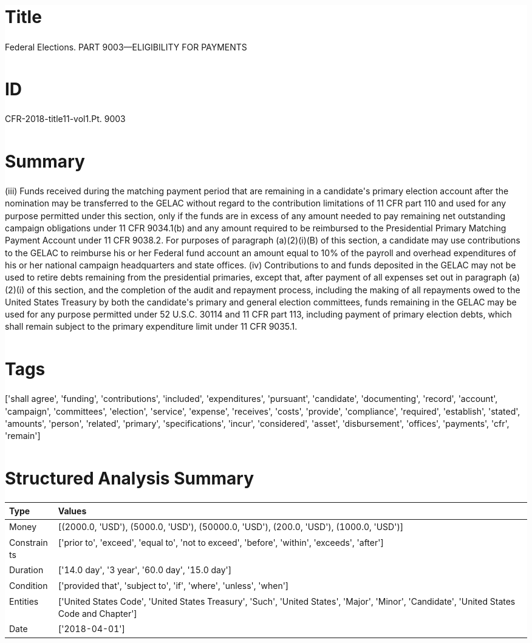 # Title

 Federal Elections. PART 9003—ELIGIBILITY FOR PAYMENTS


# ID

 CFR-2018-title11-vol1.Pt. 9003


# Summary

(iii) Funds received during the matching payment period that are remaining in a candidate's primary election account after the nomination may be transferred to the GELAC without regard to the contribution limitations of 11 CFR part 110 and used for any purpose permitted under this section, only if the funds are in excess of any amount needed to pay remaining net outstanding campaign obligations under 11 CFR 9034.1(b) and any amount required to be reimbursed to the Presidential Primary Matching Payment Account under 11 CFR 9038.2.
For purposes of paragraph (a)(2)(i)(B) of this section, a candidate may use contributions to the GELAC to reimburse his or her Federal fund account an amount equal to 10% of the payroll and overhead expenditures of his or her national campaign headquarters and state offices.
(iv) Contributions to and funds deposited in the GELAC may not be used to retire debts remaining from the presidential primaries, except that, after payment of all expenses set out in paragraph (a)(2)(i) of this section, and the completion of the audit and repayment process, including the making of all repayments owed to the United States Treasury by both the candidate's primary and general election committees, funds remaining in the GELAC may be used for any purpose permitted under 52 U.S.C. 30114 and 11 CFR part 113, including payment of primary election debts, which shall remain subject to the primary expenditure limit under 11 CFR 9035.1.


# Tags

['shall agree', 'funding', 'contributions', 'included', 'expenditures', 'pursuant', 'candidate', 'documenting', 'record', 'account', 'campaign', 'committees', 'election', 'service', 'expense', 'receives', 'costs', 'provide', 'compliance', 'required', 'establish', 'stated', 'amounts', 'person', 'related', 'primary', 'specifications', 'incur', 'considered', 'asset', 'disbursement', 'offices', 'payments', 'cfr', 'remain']


# Structured Analysis Summary

| Type        | Values                                                                                                                                     |
|:------------|:-------------------------------------------------------------------------------------------------------------------------------------------|
| Money       | [(2000.0, 'USD'), (5000.0, 'USD'), (50000.0, 'USD'), (200.0, 'USD'), (1000.0, 'USD')]                                                      |
| Constraints | ['prior to', 'exceed', 'equal to', 'not to exceed', 'before', 'within', 'exceeds', 'after']                                                |
| Duration    | ['14.0 day', '3 year', '60.0 day', '15.0 day']                                                                                             |
| Condition   | ['provided that', 'subject to', 'if', 'where', 'unless', 'when']                                                                           |
| Entities    | ['United States Code', 'United States Treasury', 'Such', 'United States', 'Major', 'Minor', 'Candidate', 'United States Code and Chapter'] |
| Date        | ['2018-04-01']                                                                                                                             |

